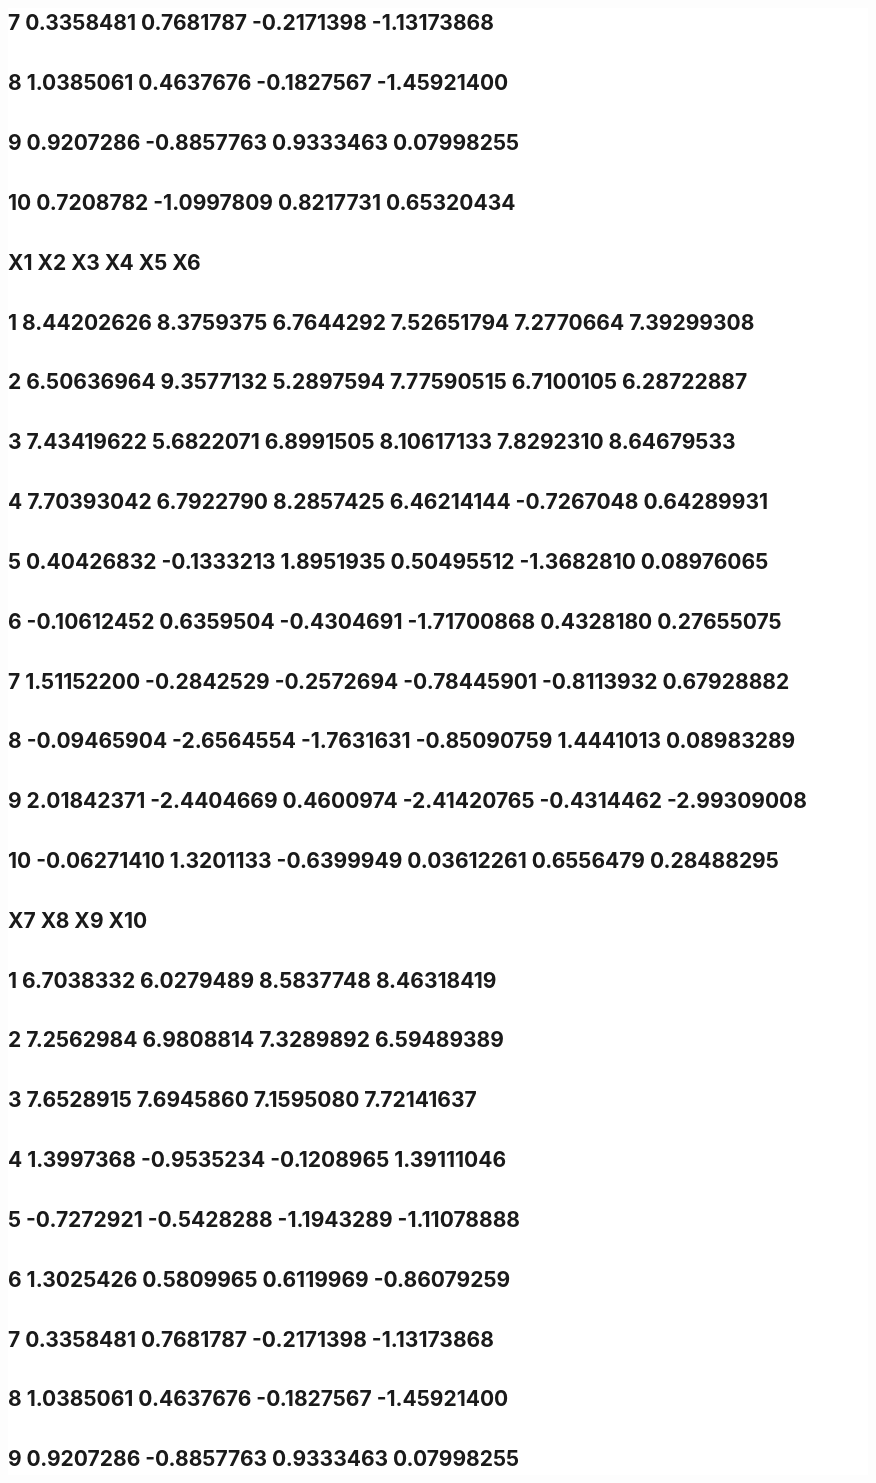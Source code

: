 ## 7   0.3358481  0.7681787 -0.2171398 -1.13173868
## 8   1.0385061  0.4637676 -0.1827567 -1.45921400
## 9   0.9207286 -0.8857763  0.9333463  0.07998255
## 10  0.7208782 -1.0997809  0.8217731  0.65320434
##             X1         X2         X3          X4         X5          X6
## 1   8.44202626  8.3759375  6.7644292  7.52651794  7.2770664  7.39299308
## 2   6.50636964  9.3577132  5.2897594  7.77590515  6.7100105  6.28722887
## 3   7.43419622  5.6822071  6.8991505  8.10617133  7.8292310  8.64679533
## 4   7.70393042  6.7922790  8.2857425  6.46214144 -0.7267048  0.64289931
## 5   0.40426832 -0.1333213  1.8951935  0.50495512 -1.3682810  0.08976065
## 6  -0.10612452  0.6359504 -0.4304691 -1.71700868  0.4328180  0.27655075
## 7   1.51152200 -0.2842529 -0.2572694 -0.78445901 -0.8113932  0.67928882
## 8  -0.09465904 -2.6564554 -1.7631631 -0.85090759  1.4441013  0.08983289
## 9   2.01842371 -2.4404669  0.4600974 -2.41420765 -0.4314462 -2.99309008
## 10 -0.06271410  1.3201133 -0.6399949  0.03612261  0.6556479  0.28488295
##            X7         X8         X9         X10
## 1   6.7038332  6.0279489  8.5837748  8.46318419
## 2   7.2562984  6.9808814  7.3289892  6.59489389
## 3   7.6528915  7.6945860  7.1595080  7.72141637
## 4   1.3997368 -0.9535234 -0.1208965  1.39111046
## 5  -0.7272921 -0.5428288 -1.1943289 -1.11078888
## 6   1.3025426  0.5809965  0.6119969 -0.86079259
## 7   0.3358481  0.7681787 -0.2171398 -1.13173868
## 8   1.0385061  0.4637676 -0.1827567 -1.45921400
## 9   0.9207286 -0.8857763  0.9333463  0.07998255